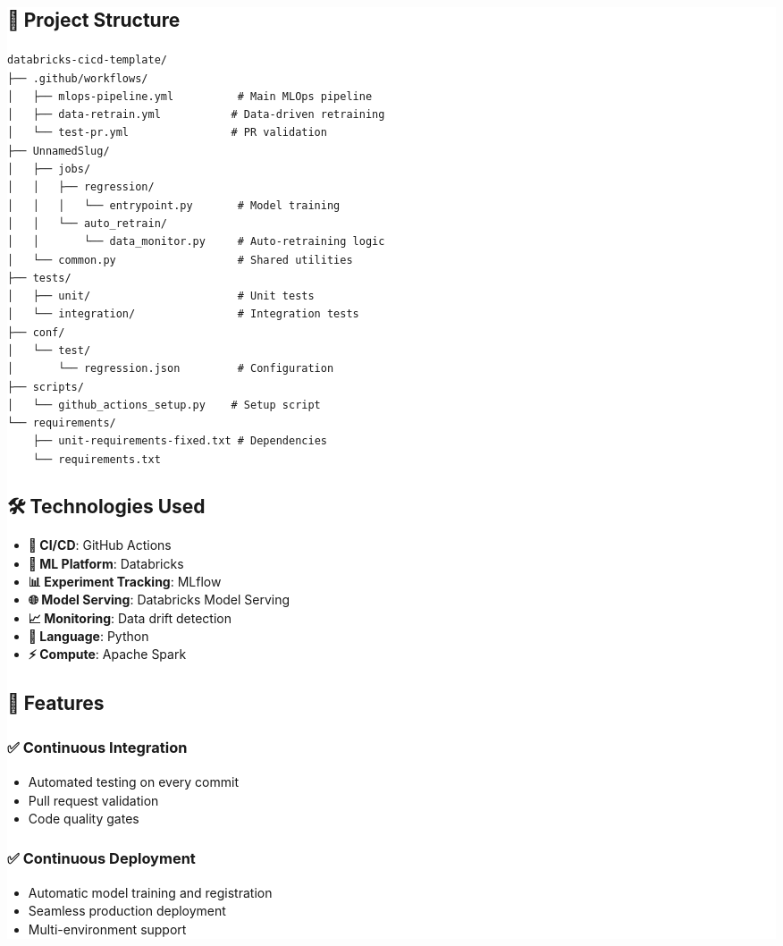 ## 📁 **Project Structure**

```
databricks-cicd-template/
├── .github/workflows/
│   ├── mlops-pipeline.yml          # Main MLOps pipeline
│   ├── data-retrain.yml           # Data-driven retraining
│   └── test-pr.yml                # PR validation
├── UnnamedSlug/
│   ├── jobs/
│   │   ├── regression/
│   │   │   └── entrypoint.py       # Model training
│   │   └── auto_retrain/
│   │       └── data_monitor.py     # Auto-retraining logic
│   └── common.py                   # Shared utilities
├── tests/
│   ├── unit/                       # Unit tests
│   └── integration/                # Integration tests
├── conf/
│   └── test/
│       └── regression.json         # Configuration
├── scripts/
│   └── github_actions_setup.py    # Setup script
└── requirements/
    ├── unit-requirements-fixed.txt # Dependencies
    └── requirements.txt
```

## 🛠️ **Technologies Used**

- **🔄 CI/CD**: GitHub Actions
- **🧠 ML Platform**: Databricks
- **📊 Experiment Tracking**: MLflow
- **🌐 Model Serving**: Databricks Model Serving
- **📈 Monitoring**: Data drift detection
- **🐍 Language**: Python
- **⚡ Compute**: Apache Spark

## 🎯 **Features**

### **✅ Continuous Integration**
- Automated testing on every commit
- Pull request validation
- Code quality gates

### **✅ Continuous Deployment**
- Automatic model training and registration
- Seamless production deployment
- Multi-environment support
